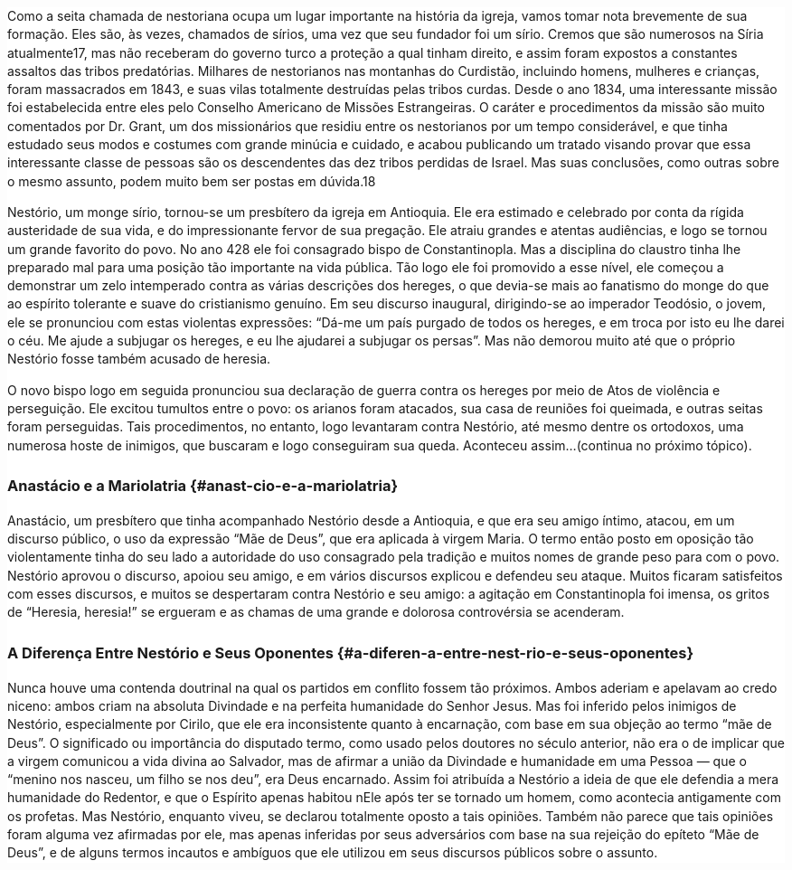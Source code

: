 Como a seita chamada de nestoriana ocupa um lugar importante na história da igreja, vamos tomar nota brevemente de sua formação. Eles são, às vezes, chamados de sírios, uma vez que seu fundador foi um sírio. Cremos que são numerosos na Síria atualmente17, mas não receberam do governo turco a proteção a qual tinham direito, e assim foram expostos a constantes assaltos das tribos predatórias. Milhares de nestorianos nas montanhas do Curdistão, incluindo homens, mulheres e crianças, foram massacrados em 1843, e suas vilas totalmente destruídas pelas tribos curdas. Desde o ano 1834, uma interessante missão foi estabelecida entre eles pelo Conselho Americano de Missões Estrangeiras. O caráter e procedimentos da missão são muito comentados por Dr. Grant, um dos missionários que residiu entre os nestorianos por um tempo considerável, e que tinha estudado seus modos e costumes com grande minúcia e cuidado, e acabou publicando um tratado visando provar que essa interessante classe de pessoas são os descendentes das dez tribos perdidas de Israel. Mas suas conclusões, como outras sobre o mesmo assunto, podem muito bem ser postas em dúvida.18

Nestório, um monge sírio, tornou-se um presbítero da igreja em Antioquia. Ele era estimado e celebrado por conta da rígida austeridade de sua vida, e do impressionante fervor de sua pregação. Ele atraiu grandes e atentas audiências, e logo se tornou um grande favorito do povo. No ano 428 ele foi consagrado bispo de Constantinopla. Mas a disciplina do claustro tinha lhe preparado mal para uma posição tão importante na vida pública. Tão logo ele foi promovido a esse nível, ele começou a demonstrar um zelo intemperado contra as várias descrições dos hereges, o que devia-se mais ao fanatismo do monge do que ao espírito tolerante e suave do cristianismo genuíno. Em seu discurso inaugural, dirigindo-se ao imperador Teodósio, o jovem, ele se pronunciou com estas violentas expressões: “Dá-me um país purgado de todos os hereges, e em troca por isto eu lhe darei o céu. Me ajude a subjugar os hereges, e eu lhe ajudarei a subjugar os persas”. Mas não demorou muito até que o próprio Nestório fosse também acusado de heresia.

O novo bispo logo em seguida pronunciou sua declaração de guerra contra os hereges por meio de Atos de violência e perseguição. Ele excitou tumultos entre o povo: os arianos foram atacados, sua casa de reuniões foi queimada, e outras seitas foram perseguidas. Tais procedimentos, no entanto, logo levantaram contra Nestório, até mesmo dentre os ortodoxos, uma numerosa hoste de inimigos, que buscaram e logo conseguiram sua queda. Aconteceu assim…(continua no próximo tópico).

### Anastácio e a Mariolatria {#anast-cio-e-a-mariolatria}

Anastácio, um presbítero que tinha acompanhado Nestório desde a Antioquia, e que era seu amigo íntimo, atacou, em um discurso público, o uso da expressão “Mãe de Deus”, que era aplicada à virgem Maria. O termo então posto em oposição tão violentamente tinha do seu lado a autoridade do uso consagrado pela tradição e muitos nomes de grande peso para com o povo. Nestório aprovou o discurso, apoiou seu amigo, e em vários discursos explicou e defendeu seu ataque. Muitos ficaram satisfeitos com esses discursos, e muitos se despertaram contra Nestório e seu amigo: a agitação em Constantinopla foi imensa, os gritos de “Heresia, heresia!” se ergueram e as chamas de uma grande e dolorosa controvérsia se acenderam.

### A Diferença Entre Nestório e Seus Oponentes {#a-diferen-a-entre-nest-rio-e-seus-oponentes}

Nunca houve uma contenda doutrinal na qual os partidos em conflito fossem tão próximos. Ambos aderiam e apelavam ao credo niceno: ambos criam na absoluta Divindade e na perfeita humanidade do Senhor Jesus. Mas foi inferido pelos inimigos de Nestório, especialmente por Cirilo, que ele era inconsistente quanto à encarnação, com base em sua objeção ao termo “mãe de Deus”. O significado ou importância do disputado termo, como usado pelos doutores no século anterior, não era o de implicar que a virgem comunicou a vida divina ao Salvador, mas de afirmar a união da Divindade e humanidade em uma Pessoa — que o “menino nos nasceu, um filho se nos deu”, era Deus encarnado. Assim foi atribuída a Nestório a ideia de que ele defendia a mera humanidade do Redentor, e que o Espírito apenas habitou nEle após ter se tornado um homem, como acontecia antigamente com os profetas. Mas Nestório, enquanto viveu, se declarou totalmente oposto a tais opiniões. Também não parece que tais opiniões foram alguma vez afirmadas por ele, mas apenas inferidas por seus adversários com base na sua rejeição do epíteto “Mãe de Deus”, e de alguns termos incautos e ambíguos que ele utilizou em seus discursos públicos sobre o assunto.

